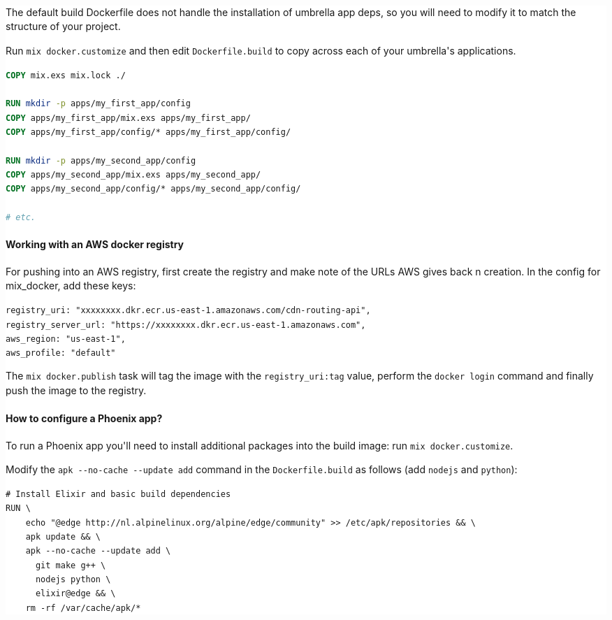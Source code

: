 The default build Dockerfile does not handle the installation of umbrella app
deps, so you will need to modify it to match the structure of your project.

Run `mix docker.customize` and then edit `Dockerfile.build` to copy across
each of your umbrella's applications.

```dockerfile
COPY mix.exs mix.lock ./

RUN mkdir -p apps/my_first_app/config
COPY apps/my_first_app/mix.exs apps/my_first_app/
COPY apps/my_first_app/config/* apps/my_first_app/config/

RUN mkdir -p apps/my_second_app/config
COPY apps/my_second_app/mix.exs apps/my_second_app/
COPY apps/my_second_app/config/* apps/my_second_app/config/

# etc.
```

#### Working with an AWS docker registry

For pushing into an AWS registry, first create the registry and make note of the URLs AWS gives back n creation.
In the config for mix_docker, add these keys:
```
registry_uri: "xxxxxxxx.dkr.ecr.us-east-1.amazonaws.com/cdn-routing-api",
registry_server_url: "https://xxxxxxxx.dkr.ecr.us-east-1.amazonaws.com",
aws_region: "us-east-1",
aws_profile: "default"
```

The `mix docker.publish` task will tag the image with the `registry_uri:tag` value, perform the `docker login` command
and finally push the image to the registry. 

#### How to configure a Phoenix app?

To run a Phoenix app you'll need to install additional packages into the build image: run `mix docker.customize`.

Modify the `apk --no-cache --update add` command in the `Dockerfile.build` as follows (add `nodejs` and `python`):

```
# Install Elixir and basic build dependencies
RUN \
    echo "@edge http://nl.alpinelinux.org/alpine/edge/community" >> /etc/apk/repositories && \
    apk update && \
    apk --no-cache --update add \
      git make g++ \
      nodejs python \
      elixir@edge && \
    rm -rf /var/cache/apk/*
```
